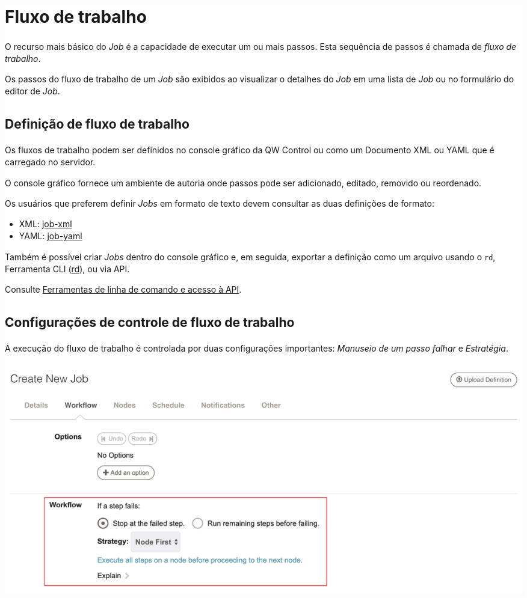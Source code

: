 # Fluxo de trabalho

O recurso mais básico do _Job_ é a capacidade de executar um ou mais
passos. Esta sequência de passos é chamada de _fluxo de trabalho_.

Os passos do fluxo de trabalho de um _Job_ são exibidos ao visualizar o detalhes do _Job_
em uma lista de _Job_ ou no formulário do editor de _Job_.

## Definição de fluxo de trabalho

Os fluxos de trabalho podem ser definidos no console gráfico da QW Control ou como um
Documento XML ou YAML que é carregado no servidor.

O console gráfico fornece um ambiente de autoria onde passos
pode ser adicionado, editado, removido ou reordenado.

Os usuários que preferem definir _Jobs_ em formato de texto devem consultar as duas definições de formato:

- XML: [job-xml](/user-guide/document-format-reference/job-v20.md)
- YAML: [job-yaml](/user-guide/document-format-reference/job-yaml-v12.md)

Também é possível criar _Jobs_ dentro do console gráfico
e, em seguida, exportar a definição como um arquivo usando o `rd`,
Ferramenta CLI ([rd](https://qwsoftware.github.io/qwcontrol-cli/)), ou via API.

Consulte [Ferramentas de linha de comando e acesso à API](/user-guide/job-workflows.html#ferramentas-de-linha-de-comando-e-acesso-a-api).

## Configurações de controle de fluxo de trabalho

A execução do fluxo de trabalho é controlada por duas configurações importantes: _Manuseio de um passo falhar_ e _Estratégia_.

![Workflow controls](../assets/img/fig0401.png)
